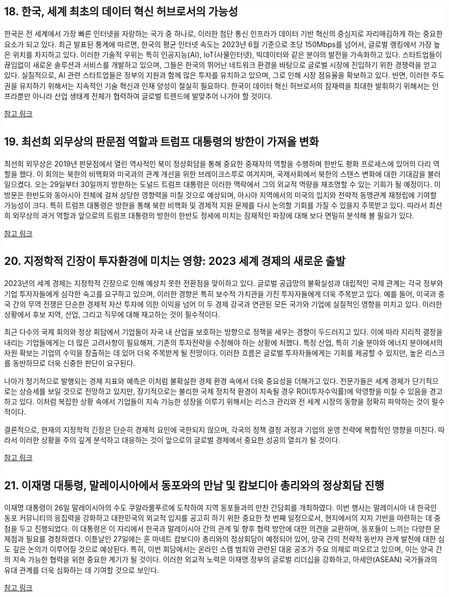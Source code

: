 ## 18. 한국, 세계 최초의 데이터 혁신 허브로서의 가능성

한국은 전 세계에서 가장 빠른 인터넷을 자랑하는 국가 중 하나로, 이러한 첨단 통신 인프라가 데이터 기반 혁신의 중심지로 자리매김하게 하는 중요한 요소가 되고 있다. 최근 발표된 통계에 따르면, 한국의 평균 인터넷 속도는 2023년 6월 기준으로 초당 150Mbps를 넘어서, 글로벌 랭킹에서 가장 높은 위치를 차지하고 있다. 이러한 기술적 우위는 특히 인공지능(AI), IoT(사물인터넷), 빅데이터와 같은 분야의 발전을 가속화하고 있다. 스타트업들이 끊임없이 새로운 솔루션과 서비스를 개발하고 있으며, 그들은 한국의 뛰어난 네트워크 환경을 바탕으로 글로벌 시장에 진입하기 위한 경쟁력을 얻고 있다. 실질적으로, AI 관련 스타트업들은 정부의 지원과 함께 많은 투자를 유치하고 있으며, 그로 인해 시장 점유율을 확보하고 있다. 반면, 이러한 주도권을 유지하기 위해서는 지속적인 기술 혁신과 인재 양성이 절실히 필요하다. 한국이 데이터 혁신 허브로서의 잠재력을 최대한 발휘하기 위해서는 인프라뿐만 아니라 산업 생태계 전체가 협력하여 글로벌 트렌드에 발맞추어 나가야 할 것이다.

[참고 링크](https://example.com/news/2023/10/15/fastest-internet-korea)

## 19. 최선희 외무상의 판문점 역할과 트럼프 대통령의 방한이 가져올 변화

최선희 외무상은 2019년 판문점에서 열린 역사적인 북미 정상회담을 통해 중요한 중재자의 역할을 수행하며 한반도 평화 프로세스에 있어의 다리 역할을 했다. 이 회의는 북한의 비핵화와 미국과의 관계 개선을 위한 브레이크스루로 여겨지며, 국제사회에서 북한의 스탠스 변화에 대한 기대감을 불러일으켰다. 오는 29일부터 30일까지 방한하는 도널드 트럼프 대통령은 이러한 맥락에서 그의 외교적 역량을 재조명할 수 있는 기회가 될 예정이다. 이 방문은 한반도와 동아시아 전체에 걸쳐 상당한 영향력을 미칠 것으로 예상되며, 아시아 지역에서의 미국의 입지와 전략적 동맹관계 재정립에 기여할 가능성이 크다. 특히 트럼프 대통령은 방한을 통해 북한 비핵화 및 경제적 지원 문제를 다시 논의할 기회를 가질 수 있을지 주목받고 있다. 따라서 최선희 외무상의 과거 역할과 앞으로의 트럼프 대통령의 방한이 한반도 정세에 미치는 잠재적인 파장에 대해 보다 면밀히 분석해 볼 필요가 있다.

[참고 링크](https://www.yna.co.kr/view/AKR20251026022351504?section=nk/news/all&site=major_news01)

## 20. 지정학적 긴장이 투자환경에 미치는 영향: 2023 세계 경제의 새로운 출발

2023년의 세계 경제는 지정학적 긴장으로 인해 예상치 못한 전환점을 맞이하고 있다. 글로벌 공급망의 불확실성과 대립적인 국제 관계는 각국 정부와 기업 투자자들에게 심각한 숙고를 요구하고 있으며, 이러한 경향은 특히 보수적 가치관을 가진 투자자들에게 더욱 주목받고 있다. 예를 들어, 미국과 중국 간의 무역 전쟁은 단순한 경제적 자산 투자에 의한 이익을 넘어 이 두 경제 강국과 연관된 모든 국가와 기업에 실질적인 영향을 미치고 있다. 이러한 상황에서 후보 지역, 산업, 그리고 직무에 대해 재고하는 것이 필수적이다.

최근 다수의 국제 회의와 정상 회담에서 기업들이 자국 내 산업을 보호하는 방향으로 정책을 세우는 경향이 두드러지고 있다. 이에 따라 지리적 결정을 내리는 기업들에게는 더 많은 고려사항이 필요해져, 기존의 투자전략을 수정해야 하는 상황에 처했다. 특정 산업, 특히 기술 분야와 에너지 분야에서의 자원 확보는 기업의 수익을 창출하는 데 있어 더욱 주목받게 될 전망이다. 이러한 흐름은 글로벌 투자자들에게는 기회를 제공할 수 있지만, 높은 리스크를 동반하므로 더욱 신중한 판단이 요구된다.

나아가 정기적으로 발행되는 경제 지표와 예측은 이처럼 불확실한 경제 환경 속에서 더욱 중요성을 더해가고 있다. 전문가들은 세계 경제가 단기적으로는 상승세를 보일 것으로 전망하고 있지만, 장기적으로는 불리한 국제 정치적 환경이 지속될 경우 ROI(투자수익률)에 악영향을 미칠 수 있음을 경고하고 있다. 이처럼 복잡한 상황 속에서 기업들이 지속 가능한 성장을 이루기 위해서는 리스크 관리와 전 세계 시장의 동향을 정확히 파악하는 것이 필수적이다. 

결론적으로, 현재의 지정학적 긴장은 단순히 경제적 요인에 국한되지 않으며, 각국의 정책 결정 과정과 기업의 운영 전략에 복합적인 영향을 미친다. 따라서 이러한 상황을 주의 깊게 분석하고 대응하는 것이 앞으로의 글로벌 경제에서 중요한 성공의 열쇠가 될 것이다.

[참고 링크](https://www.yna.co.kr/view/AKR20251026024200001?section=apec2025/news&site=topnews02)

## 21. 이재명 대통령, 말레이시아에서 동포와의 만남 및 캄보디아 총리와의 정상회담 진행

이재명 대통령이 26일 말레이시아의 수도 쿠알라룸푸르에 도착하여 지역 동포들과의 만찬 간담회를 개최하였다. 이번 행사는 말레이시아 내 한국인 동포 커뮤니티의 응집력을 강화하고 대한민국의 외교적 입지를 공고히 하기 위한 중요한 첫 번째 일정으로서, 현지에서의 지지 기반을 마련하는 데 중점을 두고 진행되었다. 이 대통령은 이 자리에서 한국과 말레이시아 간의 관계 및 향후 협력 방안에 대한 의견을 교환하며, 동포들이 느끼는 다양한 문제점과 필요를 경청하였다. 이튿날인 27일에는 훈 마네트 캄보디아 총리와의 정상회담이 예정되어 있어, 양국 간의 전략적 동반자 관계 발전에 대한 심도 깊은 논의가 이루어질 것으로 예상된다. 특히, 이번 회담에서는 온라인 스캠 범죄와 관련된 대응 공조가 주요 의제로 떠오르고 있으며, 이는 양국 간의 지속 가능한 협력을 위한 중요한 계기가 될 것이다. 이러한 외교적 노력은 이재명 정부의 글로벌 리더십을 강화하고, 아세안(ASEAN) 국가들과의 유대 관계를 더욱 심화하는 데 기여할 것으로 보인다.

[참고 링크](https://www.yna.co.kr/view/AKR20251025042200001?section=politics/all&site=topnews01)
